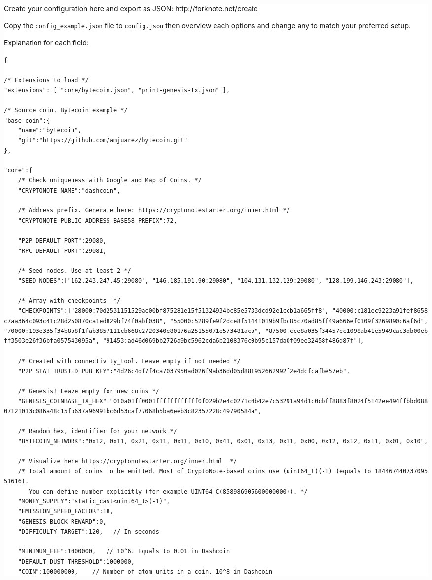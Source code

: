 Create your configuration here and export as JSON:
http://forknote.net/create

Copy the `config_example.json` file to `config.json` then overview each options and change any to match your preferred setup.


Explanation for each field:


```
{

/* Extensions to load */ 
"extensions": [ "core/bytecoin.json", "print-genesis-tx.json" ],

/* Source coin. Bytecoin example */ 
"base_coin":{
	"name":"bytecoin",		
	"git":"https://github.com/amjuarez/bytecoin.git"
},

"core":{
	/* Check uniqueness with Google and Map of Coins. */
	"CRYPTONOTE_NAME":"dashcoin",

	/* Address prefix. Generate here: https://cryptonotestarter.org/inner.html */
	"CRYPTONOTE_PUBLIC_ADDRESS_BASE58_PREFIX":72,

	"P2P_DEFAULT_PORT":29080,
	"RPC_DEFAULT_PORT":29081,

	/* Seed nodes. Use at least 2 */
	"SEED_NODES":["162.243.247.45:29080", "146.185.191.90:29080", "104.131.132.129:29080", "128.199.146.243:29080"],

	/* Array with checkpoints. */
	"CHECKPOINTS":["28000:70d2531151529ac00bf875281e15f51324934bc85e5733dcd92e1ccb1a665ff8", "40000:c181ec9223a91fef8658c7aa364c093c41c28d250870ca1ed829bf74f0abf038", "55000:5289fe9f2dce8f51441019b9fbc85c70ad85ff49a666ef0109f3269890c6af6d", "70000:193e335f34b8b8f1fab3857111cb668c2720340e80176a25155071e573481acb", "87500:cce8a035f34457ec1098ab41e5949cac3db00ebff3503e26f36bfa057543095a", "91453:ad46d069bb2726a9bc5962cda6b2108376c0b95c157da0f09ee32458f486d87f"],
	
	/* Created with connectivity_tool. Leave empty if not needed */
	"P2P_STAT_TRUSTED_PUB_KEY":"4d26c4df7f4ca7037950ad026f9ab36dd05d881952662992f2e4dcfcafbe57eb",

	/* Genesis! Leave empty for new coins */
	"GENESIS_COINBASE_TX_HEX":"010a01ff0001ffffffffffff0f029b2e4c0271c0b42e7c53291a94d1c0cbff8883f8024f5142ee494ffbbd08807121013c086a48c15fb637a96991bc6d53caf77068b5ba6eeb3c82357228c49790584a",

	/* Random hex, identifier for your network */
	"BYTECOIN_NETWORK":"0x12, 0x11, 0x21, 0x11, 0x11, 0x10, 0x41, 0x01, 0x13, 0x11, 0x00, 0x12, 0x12, 0x11, 0x01, 0x10",

	/* Visualize here https://cryptonotestarter.org/inner.html  */
	/* Total amount of coins to be emitted. Most of CryptoNote-based coins use (uint64_t)(-1) (equals to 18446744073709551616).
	   You can define number explicitly (for example UINT64_C(858986905600000000)). */
	"MONEY_SUPPLY":"static_cast<uint64_t>(-1)",
	"EMISSION_SPEED_FACTOR":18,
	"GENESIS_BLOCK_REWARD":0,
	"DIFFICULTY_TARGET":120,   // In seconds

	"MINIMUM_FEE":1000000,   // 10^6. Equals to 0.01 in Dashcoin
	"DEFAULT_DUST_THRESHOLD":1000000,
	"COIN":100000000,    // Number of atom units in a coin. 10^8 in Dashcoin
```